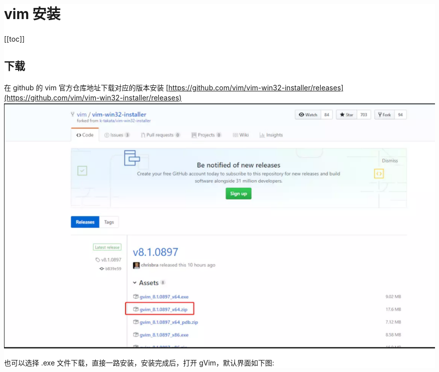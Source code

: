 # vim 安装

[[toc]]

## 下载

在 github 的 vim 官方仓库地址下载对应的版本安装 [https://github.com/vim/vim-win32-installer/releases](https://github.com/vim/vim-win32-installer/releases)
![github_vim.webp](../image/github_vim.png)

也可以选择 .exe 文件下载，直接一路安装，安装完成后，打开 gVim，默认界面如下图: